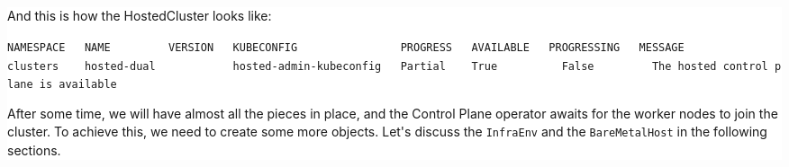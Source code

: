 
And this is how the HostedCluster looks like:

```bash
NAMESPACE   NAME         VERSION   KUBECONFIG                PROGRESS   AVAILABLE   PROGRESSING   MESSAGE
clusters    hosted-dual            hosted-admin-kubeconfig   Partial    True 	      False         The hosted control plane is available
```

After some time, we will have almost all the pieces in place, and the Control Plane operator awaits for the worker nodes to join the cluster. To achieve this, we need to create some more objects. Let's discuss the `InfraEnv` and the `BareMetalHost` in the following sections.